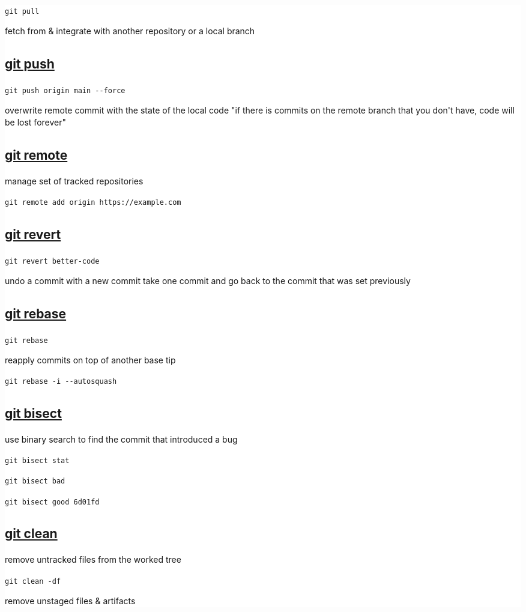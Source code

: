 `git pull`

fetch from & integrate with another repository or a local branch

## [git push](https://git-scm.com/docs/git-push)

`git push origin main --force`

overwrite remote commit with the state of the local code "if there is commits on the remote branch that you don't have, code will be lost forever"

## [git remote](https://git-scm.com/docs/git-remote)

manage set of tracked repositories

`git remote add origin https://example.com`

## [git revert](https://git-scm.com/docs/git-revert)

`git revert better-code`

undo a commit with a new commit
take one commit and go back to the commit that was set previously

## [git rebase](https://git-scm.com/docs/git-rebase)

`git rebase`

reapply commits on top of another base tip

`git rebase -i --autosquash`

## [git bisect](https://git-scm.com/docs/git-bisect)

use binary search to find the commit that introduced a bug

`git bisect stat`

`git bisect bad`

`git bisect good 6d01fd`

## [git clean](https://git-scm.com/docs/git-clean)

remove untracked files from the worked tree

`git clean -df`

remove unstaged files & artifacts
